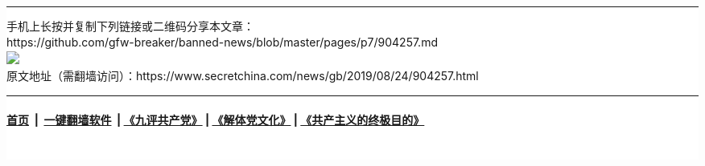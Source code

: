 <hr/>
手机上长按并复制下列链接或二维码分享本文章：<br/>
https://github.com/gfw-breaker/banned-news/blob/master/pages/p7/904257.md <br/>
<a href='https://github.com/gfw-breaker/banned-news/blob/master/pages/p7/904257.md'><img src='https://github.com/gfw-breaker/banned-news/blob/master/pages/p7/904257.md.png'/></a> <br/>
原文地址（需翻墙访问）：https://www.secretchina.com/news/gb/2019/08/24/904257.html


------------------------
#### [首页](https://github.com/gfw-breaker/banned-news/blob/master/README.md) &nbsp;|&nbsp; [一键翻墙软件](https://github.com/gfw-breaker/nogfw/blob/master/README.md) &nbsp;| [《九评共产党》](https://github.com/gfw-breaker/9ping.md/blob/master/README.md#九评之一评共产党是什么) | [《解体党文化》](https://github.com/gfw-breaker/jtdwh.md/blob/master/README.md) | [《共产主义的终极目的》](https://github.com/gfw-breaker/gczydzjmd.md/blob/master/README.md)


<img src='http://gfw-breaker.win/banned-news/pages/p7/904257.md' width='0px' height='0px'/>